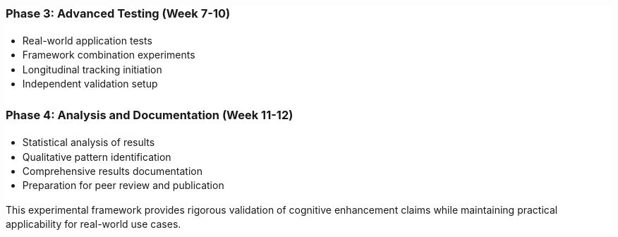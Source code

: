 ### Phase 3: Advanced Testing (Week 7-10)
- Real-world application tests
- Framework combination experiments
- Longitudinal tracking initiation
- Independent validation setup

### Phase 4: Analysis and Documentation (Week 11-12)
- Statistical analysis of results
- Qualitative pattern identification
- Comprehensive results documentation
- Preparation for peer review and publication

This experimental framework provides rigorous validation of cognitive enhancement claims while maintaining practical applicability for real-world use cases.